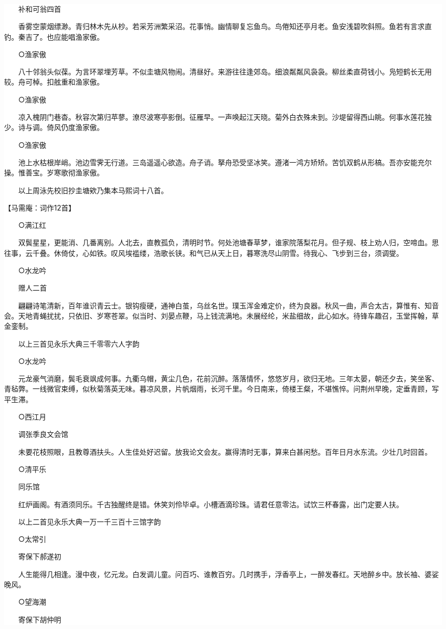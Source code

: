 　　补和可翁四首

　　香雾空蒙烟缥渺。青归林木先从杪。若采芳洲繁采沼。花事悄。幽情聊复忘鱼鸟。鸟倦知还亭月老。鱼安浅碧吹斜照。鱼若有言求直钓。秦吉了。也应能唱渔家傲。

　　○渔家傲

　　八十邻翁头似葆。为言环翠埋芳草。不似圭塘风物闹。清昼好。来游往往逢郊岛。细浪粼粼风袅袅。柳丝柔直荷钱小。凫短鹤长无用较。舟可棹。扣舷重和渔家傲。

　　○渔家傲

　　凉入槐阴门巷杳。秋容次第归苹蓼。潦尽波寒亭影倒。征雁早。一声唤起江天晓。菊外白衣殊未到。沙堤留得西山眺。何事水莲花独少。诗与调。倚风仍度渔家傲。

　　○渔家傲

　　池上水枯根岸峭。池边雪霁无行道。三岛遥遥心欲造。舟子诮。拏舟恐受坚冰笑。遵渚一鸿方矫矫。苦饥双鹤从形槁。吾亦安能充尔操。惟善宝。岁寒歌彻渔家傲。

　　以上周泳先校旧抄圭塘欸乃集本马熙词十八首。



 
【马需庵：词作12首】

　　○满江红

　　双鬓星星，更能消、几番离别。人北去，直教孤负，清明时节。何处池塘春草梦，谁家院落梨花月。但子规、枝上劝人归，空啼血。思往事，云千叠。休倚仗，心如铁。叹风埃褴缕，浩歌长铗。和气已从天上日，暮寒洗尽山阴雪。待我心、飞步到三台，须调燮。

　　○水龙吟

　　赠人二首

　　翩翩诗笔清新，百年谁识青云士。银钩瘦硬，通神白茧，乌丝名世。璞玉浑金难定价，终为良器。秋风一曲，声合太古，算惟有、知音会。天地青蝇扰扰，只依旧、岁寒苍翠。似当时、刘晏点鞭，马上钱流满地。未展经纶，米盐细故，此心如水。待锋车趣召，玉堂挥翰，草金銮制。

　　以上三首见永乐大典三千零零六人字韵

　　○水龙吟

　　元龙豪气消磨，鬓毛衰飒成何事。九衢乌帽，黄尘几色，花前沉醉。落落情怀，悠悠岁月，欲归无地。三年太晏，朝还夕去，笑坐客、青毡弊。一线微官束缚，似秋菊落英无味。暮凉风景，片帆烟雨，长河千里。今日南来，倚楼王粲，不堪憔悴。问荆州早晚，定垂青顾，写平生滞。

　　○西江月

　　调张季良文会馆

　　未要花枝照眼，且教尊酒扶头。人生佳处好迟留。放我论文会友。赢得清时无事，算来白甚闲愁。百年日月水东流。少壮几时回首。

　　○清平乐

　　同乐馆

　　红炉画阁。有酒须同乐。千古独醒终是错。休笑刘伶毕卓。小槽酒滴珍珠。请君任意零沽。试饮三杯春露，出门定要人扶。

　　以上二首见永乐大典一万一千三百十三馆字韵

　　○太常引

　　寄保下郝遂初

　　人生能得几相逢。漫中夜，忆元龙。白发调儿童。问百巧、谁教百穷。几时携手，浮香亭上，一醉发春红。天地醉乡中。放长袖、婆娑晚风。

　　○望海潮

　　寄保下胡仲明
